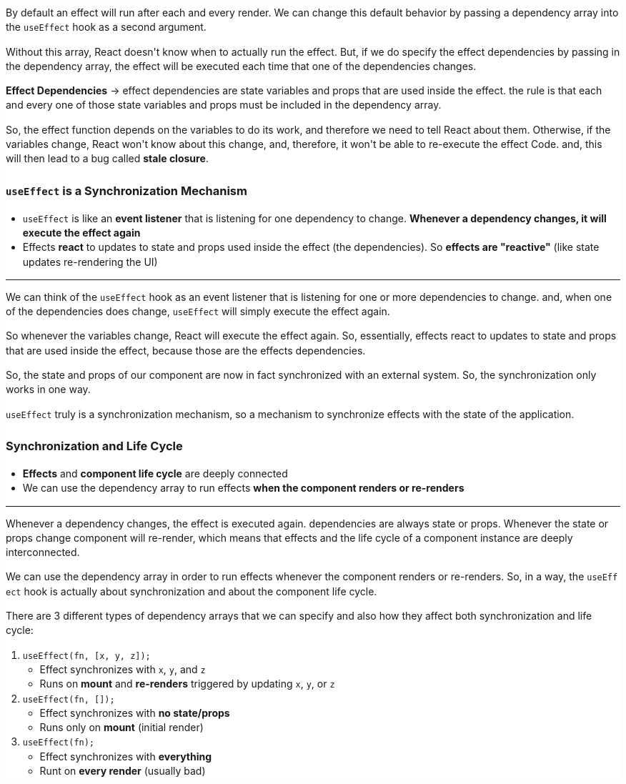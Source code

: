 By default an effect will run after each and every render. We can change this default behavior by passing a dependency array into the `useEffect` hook as a second argument.

Without this array, React doesn't know when to actually run the effect. But, if we do specify the effect dependencies by passing in the dependency array, the effect will be executed each time that one of the dependencies changes.

**Effect Dependencies** -> effect dependencies are state variables and props that are used inside the effect.
the rule is that each and every one of those state variables and props must be included in the dependency array.

So, the effect function depends on the variables to do its work, and therefore we need to tell React about them. Otherwise, if the variables change, React won't know about this change, and, therefore, it won't be able to re-execute the effect Code. and, this will then lead to a bug called **stale closure**.

### `useEffect` is a Synchronization Mechanism
- `useEffect` is like an **event listener** that is listening for one dependency to change. **Whenever a dependency changes, it will execute the effect again**
- Effects **react** to updates to state and props used inside the effect (the dependencies). So **effects are "reactive"** (like state updates re-rendering the UI)
---

We can think of the `useEffect` hook as an event listener that is listening for one or more dependencies to change. and, when one of the dependencies does change, `useEffect` will simply execute the effect again.

So whenever the variables change, React will execute the effect again. So, essentially, effects react to updates to state and props that are used inside the effect, because those are the effects dependencies. 

So, the state and props of our component are now in fact synchronized with an external system. So, the synchronization only works in one way.

`useEffect` truly is a synchronization mechanism, so a mechanism to synchronize effects with the state of the application.

### Synchronization and Life Cycle
- **Effects** and **component life cycle** are deeply connected
- We can use the dependency array to run effects **when the component renders or re-renders**
---

Whenever a dependency changes, the effect is executed again. dependencies are always state or props. 
Whenever the state or props change component will re-render, which means that effects and the life cycle of a component instance are deeply interconnected. 

We can use the dependency array in order to run effects whenever the component renders or re-renders. So, in a way, the `useEffect` hook is actually about synchronization and about the component life cycle.

There are 3 different types of dependency arrays that we can specify and also how they affect both synchronization and life cycle:
   1. `useEffect(fn, [x, y, z]);`
	   - Effect synchronizes with `x`, `y`, and `z`
	   - Runs on **mount** and **re-renders** triggered by updating `x`, `y`, or `z`
   2. `useEffect(fn, []);`
	   - Effect synchronizes with **no state/props**
	   - Runs only on **mount** (initial render)
   3. `useEffect(fn);`
	   - Effect synchronizes with **everything**
	   - Runt on **every render** (usually bad)
